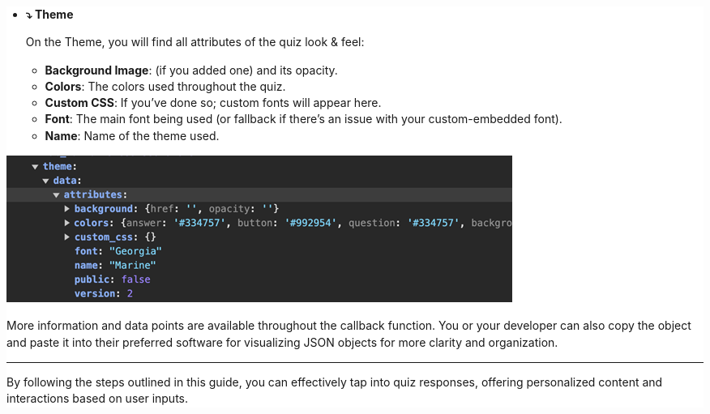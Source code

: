 - **⤵ Theme**

  On the Theme, you will find all attributes of the quiz look & feel:

  - **Background Image**: (if you added one) and its opacity.
  - **Colors**: The colors used throughout the quiz.
  - **Custom CSS**: If you’ve done so; custom fonts will appear here.
  - **Font**: The main font being used (or fallback if there’s an issue with your custom-embedded font).
  - **Name**: Name of the theme used.

![how to callback image9](/images/how_to_callback_image9.png)

More information and data points are available throughout the callback function. You or your developer can also copy the object and paste it into their preferred software for visualizing JSON objects for more clarity and organization.




---
By following the steps outlined in this guide, you can effectively tap into quiz responses, offering personalized content and interactions based on user inputs.